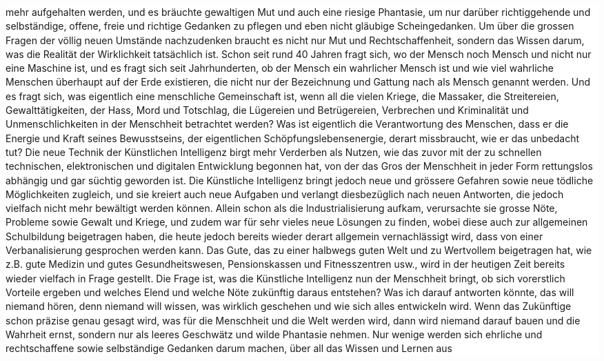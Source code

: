 mehr aufgehalten werden, und es bräuchte gewaltigen Mut und auch eine riesige Phantasie, um nur darüber richtiggehende und selbständige, offene, freie und richtige Gedanken zu pflegen und eben nicht gläubige Scheingedanken. Um über die grossen Fragen der völlig neuen Umstände nachzudenken braucht es nicht nur Mut und Rechtschaffenheit, sondern das Wissen darum, was die Realität der Wirklichkeit tatsächlich ist.
Schon seit rund 40 Jahren fragt sich, wo der Mensch noch Mensch und nicht nur eine Maschine ist, und es fragt sich
seit Jahrhunderten, ob der Mensch ein wahrlicher Mensch ist und wie viel wahrliche Menschen überhaupt auf der
Erde existieren, die nicht nur der Bezeichnung und Gattung nach als Mensch genannt werden. Und es fragt sich,
was eigentlich eine menschliche Gemeinschaft ist, wenn all die vielen Kriege, die Massaker, die Streitereien, Gewalttätigkeiten, der Hass, Mord und Totschlag, die Lügereien und Betrügereien, Verbrechen und Kriminalität und
Unmenschlichkeiten in der Menschheit betrachtet werden? Was ist eigentlich die Verantwortung des Menschen,
dass er die Energie und Kraft seines Bewusstseins, der eigentlichen Schöpfungslebensenergie, derart missbraucht,
wie er das unbedacht tut?
Die neue Technik der Künstlichen Intelligenz birgt mehr Verderben als Nutzen, wie das zuvor mit der zu schnellen
technischen, elektronischen und digitalen Entwicklung begonnen hat, von der das Gros der Menschheit in jeder
Form rettungslos abhängig und gar süchtig geworden ist.
Die Künstliche Intelligenz bringt jedoch neue und grössere Gefahren sowie neue tödliche Möglichkeiten zugleich,
und sie kreiert auch neue Aufgaben und verlangt diesbezüglich nach neuen Antworten, die jedoch vielfach nicht
mehr bewältigt werden können. Allein schon als die Industrialisierung aufkam, verursachte sie grosse Nöte, Probleme sowie Gewalt und Kriege, und zudem war für sehr vieles neue Lösungen zu finden, wobei diese auch zur
allgemeinen Schulbildung beigetragen haben, die heute jedoch bereits wieder derart allgemein vernachlässigt wird,
dass von einer Verbanalisierung gesprochen werden kann. Das Gute, das zu einer halbwegs guten Welt und zu
Wertvollem beigetragen hat, wie z.B. gute Medizin und gutes Gesundheitswesen, Pensionskassen und Fitnesszentren usw., wird in der heutigen Zeit bereits wieder vielfach in Frage gestellt.
Die Frage ist, was die Künstliche Intelligenz nun der Menschheit bringt, ob sich vorerstlich Vorteile ergeben und
welches Elend und welche Nöte zukünftig daraus entstehen? Was ich darauf antworten könnte, das will niemand
hören, denn niemand will wissen, was wirklich geschehen und wie sich alles entwickeln wird. Wenn das Zukünftige
schon präzise genau gesagt wird, was für die Menschheit und die Welt werden wird, dann wird niemand darauf
bauen und die Wahrheit ernst, sondern nur als leeres Geschwätz und wilde Phantasie nehmen. Nur wenige werden
sich ehrliche und rechtschaffene sowie selbständige Gedanken darum machen, über all das Wissen und Lernen aus
